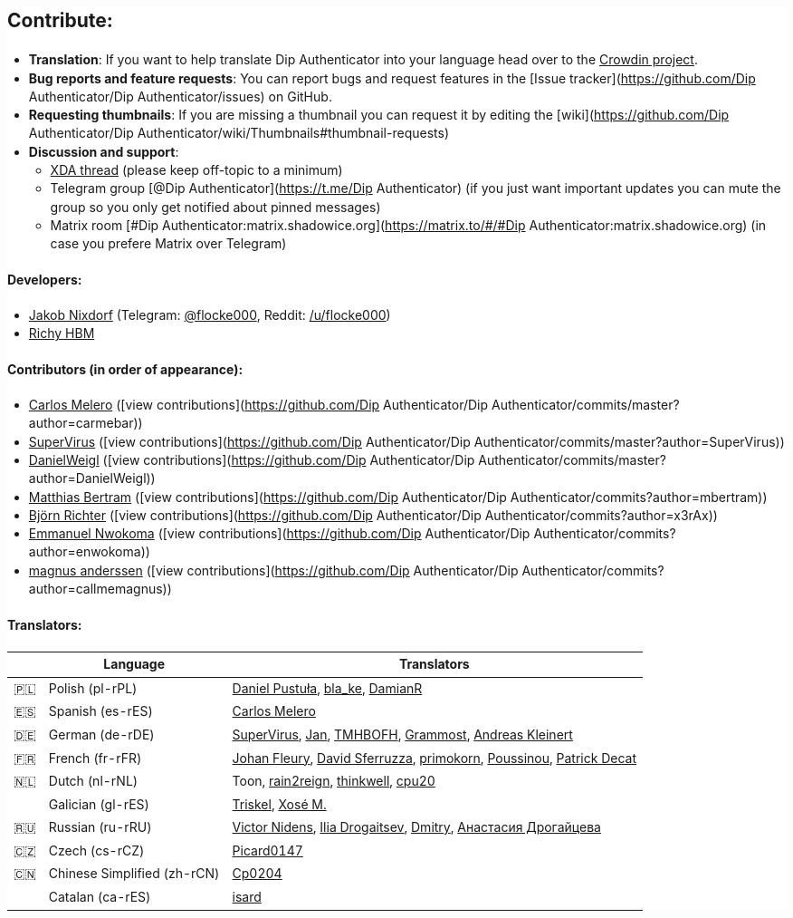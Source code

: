 ## Contribute:

 * **Translation**: If you want to help translate Dip Authenticator into your language head over to the [Crowdin project](https://crowdin.com/project/andotp).
 * **Bug reports and feature requests**: You can report bugs and request features in the [Issue tracker](https://github.com/Dip Authenticator/Dip Authenticator/issues) on GitHub.
 * **Requesting thumbnails**: If you are missing a thumbnail you can request it by editing the [wiki](https://github.com/Dip Authenticator/Dip Authenticator/wiki/Thumbnails#thumbnail-requests)
 * **Discussion and support**: 
   - [XDA thread](https://forum.xda-developers.com/android/apps-games/app-andotp-android-otp-authenticator-t3636993) (please keep off-topic to a minimum)
   - Telegram group [@Dip Authenticator](https://t.me/Dip Authenticator) (if you just want important updates you can mute the group so you only get notified about pinned messages)
   - Matrix room [#Dip Authenticator:matrix.shadowice.org](https://matrix.to/#/#Dip Authenticator:matrix.shadowice.org) (in case you prefere Matrix over Telegram)

#### Developers:

 * [Jakob Nixdorf](https://github.com/flocke) (Telegram: [@flocke000](https://t.me/flocke000), Reddit: [/u/flocke000](https://www.reddit.com/user/flocke000))
 * [Richy HBM](https://github.com/RichyHBM)

#### Contributors (in order of appearance):

 * [Carlos Melero](https://github.com/carmebar) ([view contributions](https://github.com/Dip Authenticator/Dip Authenticator/commits/master?author=carmebar))
 * [SuperVirus](https://github.com/SuperVirus) ([view contributions](https://github.com/Dip Authenticator/Dip Authenticator/commits/master?author=SuperVirus))
 * [DanielWeigl](https://github.com/DanielWeigl) ([view contributions](https://github.com/Dip Authenticator/Dip Authenticator/commits/master?author=DanielWeigl))
 * [Matthias Bertram](https://github.com/mbertram) ([view contributions](https://github.com/Dip Authenticator/Dip Authenticator/commits?author=mbertram))
 * [Björn Richter](https://github.com/x3rAx) ([view contributions](https://github.com/Dip Authenticator/Dip Authenticator/commits?author=x3rAx))
 * [Emmanuel Nwokoma](https://github.com/enwokoma) ([view contributions](https://github.com/Dip Authenticator/Dip Authenticator/commits?author=enwokoma))
 * [magnus anderssen](https://github.com/callmemagnus) ([view contributions](https://github.com/Dip Authenticator/Dip Authenticator/commits?author=callmemagnus))

#### Translators:

&nbsp; | Language          | Translators
------ | ----------------- | -----------
🇵🇱   | Polish (pl-rPL)   | [Daniel Pustuła](https://github.com/9Cube-dpustula), [bla_ke](https://crowdin.com/profile/bla_ke), [DamianR](https://crowdin.com/profile/DamianR)
:es:   | Spanish (es-rES)  | [Carlos Melero](https://crowdin.com/profile/carmebar)
:de:   | German (de-rDE)   | [SuperVirus](https://crowdin.com/profile/SuperVirus), [Jan](https://crowdin.com/profile/Dagefoerde), [TMHBOFH](https://crowdin.com/profile/TMHBOFH), [Grammost](https://crowdin.com/profile/Grammost), [Andreas Kleinert](https://crowdin.com/profile/AndyKl)
:fr:   | French (fr-rFR)   | [Johan Fleury](https://github.com/johanfleury), [David Sferruzza](https://crowdin.com/profile/dsferruzza), [primokorn](https://crowdin.com/profile/primokorn), [Poussinou](https://crowdin.com/profile/Poussinou), [Patrick Decat](https://crowdin.com/profile/pdecat)
🇳🇱   | Dutch (nl-rNL)    | Toon, [rain2reign](https://crowdin.com/profile/rain2reign), [thinkwell](https://crowdin.com/profile/thinkwell), [cpu20](https://crowdin.com/profile/cpu20)
&nbsp; | Galician (gl-rES) | [Triskel](https://crowdin.com/profile/triskel), [Xosé M.](https://crowdin.com/profile/XoseM)
:ru:   | Russian (ru-rRU)  | [Victor Nidens](https://crowdin.com/profile/vnidens), [Ilia Drogaitsev](https://crowdin.com/profile/waytoroot), [Dmitry](https://crowdin.com/profile/SaintDI), [Анастасия Дрогайцева](https://crowdin.com/profile/khaleesi16)
🇨🇿   | Czech (cs-rCZ)    | [Picard0147](https://crowdin.com/profile/Picard0147)
:cn: | Chinese Simplified (zh-rCN) | [Cp0204](https://crowdin.com/profile/Cp0204)
&nbsp; | Catalan (ca-rES) | [isard](https://crowdin.com/profile/isard)
